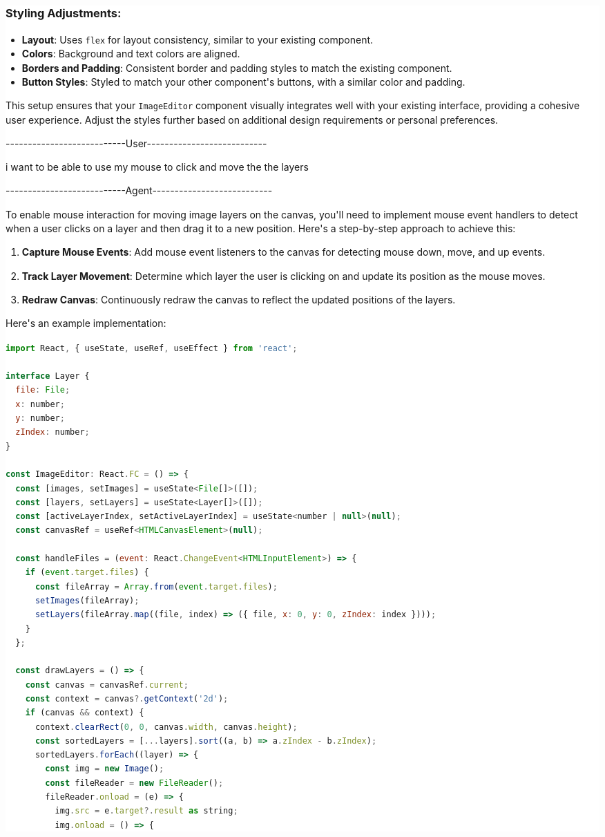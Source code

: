 ### Styling Adjustments:
- **Layout**: Uses `flex` for layout consistency, similar to your existing component.
- **Colors**: Background and text colors are aligned.
- **Borders and Padding**: Consistent border and padding styles to match the existing component.
- **Button Styles**: Styled to match your other component's buttons, with a similar color and padding.

This setup ensures that your `ImageEditor` component visually integrates well with your existing interface, providing a cohesive user experience. Adjust the styles further based on additional design requirements or personal preferences.

---------------------------User---------------------------

i want to be able to use my mouse to click and move the the layers

---------------------------Agent---------------------------

To enable mouse interaction for moving image layers on the canvas, you'll need to implement mouse event handlers to detect when a user clicks on a layer and then drag it to a new position. Here's a step-by-step approach to achieve this:

1. **Capture Mouse Events**: Add mouse event listeners to the canvas for detecting mouse down, move, and up events.

2. **Track Layer Movement**: Determine which layer the user is clicking on and update its position as the mouse moves.

3. **Redraw Canvas**: Continuously redraw the canvas to reflect the updated positions of the layers.

Here's an example implementation:

```jsx
import React, { useState, useRef, useEffect } from 'react';

interface Layer {
  file: File;
  x: number;
  y: number;
  zIndex: number;
}

const ImageEditor: React.FC = () => {
  const [images, setImages] = useState<File[]>([]);
  const [layers, setLayers] = useState<Layer[]>([]);
  const [activeLayerIndex, setActiveLayerIndex] = useState<number | null>(null);
  const canvasRef = useRef<HTMLCanvasElement>(null);

  const handleFiles = (event: React.ChangeEvent<HTMLInputElement>) => {
    if (event.target.files) {
      const fileArray = Array.from(event.target.files);
      setImages(fileArray);
      setLayers(fileArray.map((file, index) => ({ file, x: 0, y: 0, zIndex: index })));
    }
  };

  const drawLayers = () => {
    const canvas = canvasRef.current;
    const context = canvas?.getContext('2d');
    if (canvas && context) {
      context.clearRect(0, 0, canvas.width, canvas.height);
      const sortedLayers = [...layers].sort((a, b) => a.zIndex - b.zIndex);
      sortedLayers.forEach((layer) => {
        const img = new Image();
        const fileReader = new FileReader();
        fileReader.onload = (e) => {
          img.src = e.target?.result as string;
          img.onload = () => {
```